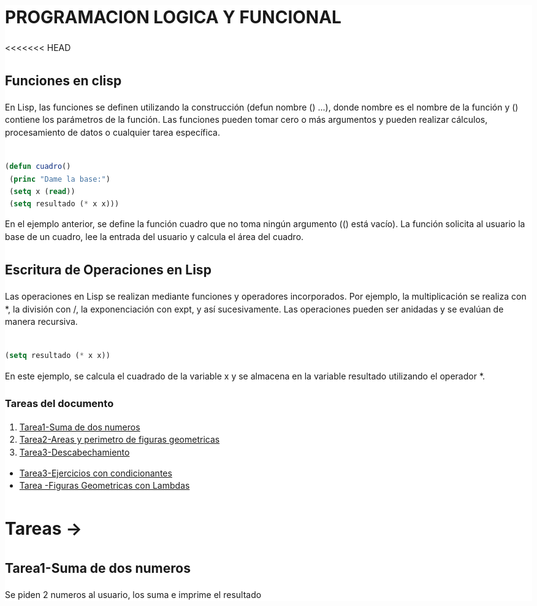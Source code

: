 # PROGRAMACION LOGICA Y FUNCIONAL 
<<<<<<< HEAD

 ## Funciones en clisp

 En Lisp, las funciones se definen utilizando la construcción (defun nombre () ...), donde nombre es el nombre de la función y () contiene los parámetros de la función. Las funciones pueden tomar cero o más argumentos y pueden realizar cálculos, procesamiento de datos o cualquier tarea específica.

 ```lisp

(defun cuadro()
  (princ "Dame la base:")
  (setq x (read))
  (setq resultado (* x x)))

 ```
 En el ejemplo anterior, se define la función cuadro que no toma ningún argumento (() está vacío). La función solicita al usuario la base de un cuadro, lee la entrada del usuario y calcula el área del cuadro.

 ## Escritura de Operaciones en Lisp

Las operaciones en Lisp se realizan mediante funciones y operadores incorporados. Por ejemplo, la multiplicación se realiza con *, la división con /, la exponenciación con expt, y así sucesivamente. Las operaciones pueden ser anidadas y se evalúan de manera recursiva.


 ```lisp

(setq resultado (* x x))

 ```

 En este ejemplo, se calcula el cuadrado de la variable x y se almacena en la variable resultado utilizando el operador *.

### Tareas del documento
  1. [Tarea1-Suma de dos numeros](#tarea1-suma-de-dos-numeros)
  2. [Tarea2-Areas y perimetro de figuras geometricas](#tarea2-areas-y-perimetro-de-figuras-geometricas)
  3. [Tarea3-Descabechamiento](#tarea3-descabechamiento)
  - [Tarea3-Ejercicios con condicionantes](#tarea3-ejercicios-con-condicionantes)
  - [Tarea -Figuras Geometricas con Lambdas](#tarea--figuras-geometricas-con-lambdas)

# Tareas ->

## Tarea1-Suma de dos numeros
Se piden 2 numeros al usuario, los suma e imprime el resultado
